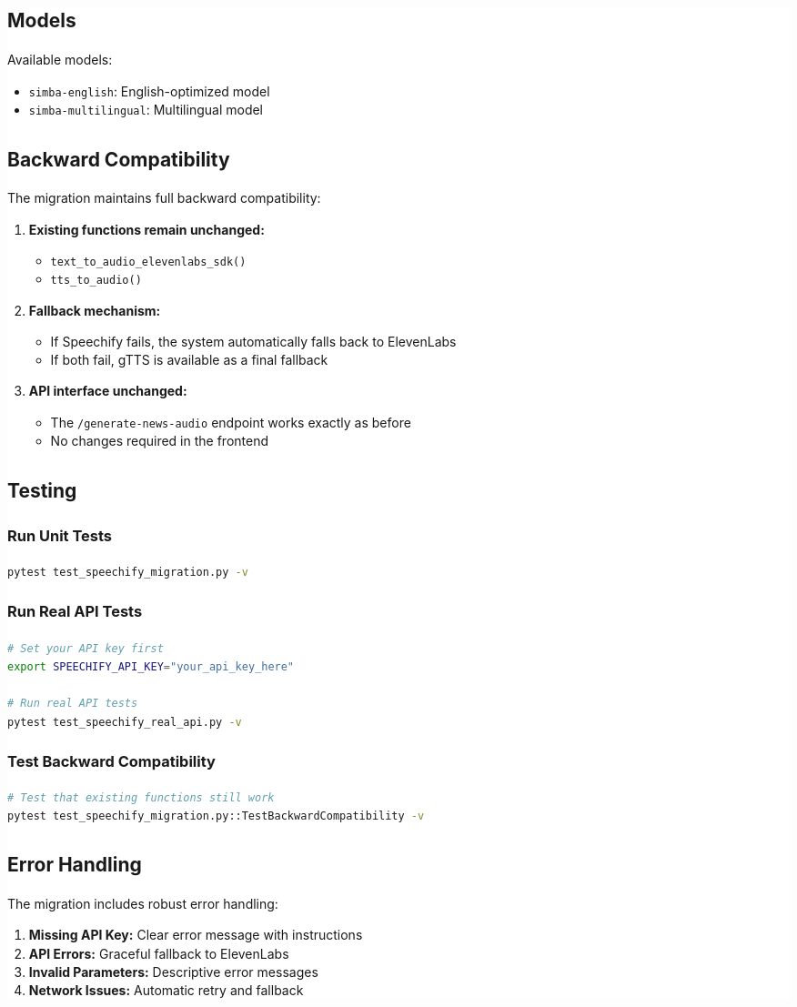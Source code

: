 ## Models

Available models:
- `simba-english`: English-optimized model
- `simba-multilingual`: Multilingual model

## Backward Compatibility

The migration maintains full backward compatibility:

1. **Existing functions remain unchanged:**
   - `text_to_audio_elevenlabs_sdk()`
   - `tts_to_audio()`

2. **Fallback mechanism:**
   - If Speechify fails, the system automatically falls back to ElevenLabs
   - If both fail, gTTS is available as a final fallback

3. **API interface unchanged:**
   - The `/generate-news-audio` endpoint works exactly as before
   - No changes required in the frontend

## Testing

### Run Unit Tests
```bash
pytest test_speechify_migration.py -v
```

### Run Real API Tests
```bash
# Set your API key first
export SPEECHIFY_API_KEY="your_api_key_here"

# Run real API tests
pytest test_speechify_real_api.py -v
```

### Test Backward Compatibility
```bash
# Test that existing functions still work
pytest test_speechify_migration.py::TestBackwardCompatibility -v
```

## Error Handling

The migration includes robust error handling:

1. **Missing API Key:** Clear error message with instructions
2. **API Errors:** Graceful fallback to ElevenLabs
3. **Invalid Parameters:** Descriptive error messages
4. **Network Issues:** Automatic retry and fallback
